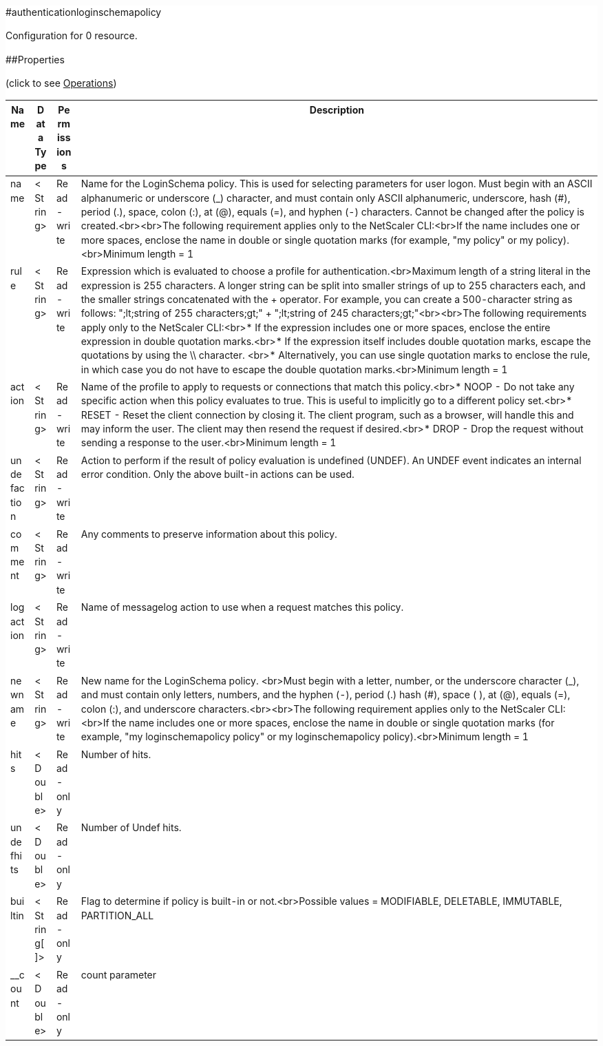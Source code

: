 #authenticationloginschemapolicy



Configuration for 0 resource.





##Properties 

<span>(click to see [Operations](#operations))</span>





<table><thead><tr><th>Name</th><th> Data Type</th><th> Permissions</th><th>Description</th></tr></thead><tbody><tr><td>name</td><td>&lt;String></td><td>Read-write</td><td>Name for the LoginSchema policy. This is used for selecting parameters for user logon. Must begin with an ASCII alphanumeric or underscore (_) character, and must contain only ASCII alphanumeric, underscore, hash (#), period (.), space, colon (:), at (@), equals (=), and hyphen (-) characters. Cannot be changed after the policy is created.&lt;br>&lt;br>The following requirement applies only to the NetScaler CLI:&lt;br>If the name includes one or more spaces, enclose the name in double or single quotation marks (for example, "my policy" or my policy).&lt;br>Minimum length = 1</td><tr><tr><td>rule</td><td>&lt;String></td><td>Read-write</td><td>Expression which is evaluated to choose a profile for authentication.&lt;br>Maximum length of a string literal in the expression is 255 characters. A longer string can be split into smaller strings of up to 255 characters each, and the smaller strings concatenated with the + operator. For example, you can create a 500-character string as follows: ";lt;string of 255 characters;gt;" + ";lt;string of 245 characters;gt;"&lt;br>&lt;br>The following requirements apply only to the NetScaler CLI:&lt;br>* If the expression includes one or more spaces, enclose the entire expression in double quotation marks.&lt;br>* If the expression itself includes double quotation marks, escape the quotations by using the \\ character. &lt;br>* Alternatively, you can use single quotation marks to enclose the rule, in which case you do not have to escape the double quotation marks.&lt;br>Minimum length = 1</td><tr><tr><td>action</td><td>&lt;String></td><td>Read-write</td><td>Name of the profile to apply to requests or connections that match this policy.&lt;br>* NOOP - Do not take any specific action when this policy evaluates to true. This is useful to implicitly go to a different policy set.&lt;br>* RESET - Reset the client connection by closing it. The client program, such as a browser, will handle this and may inform the user. The client may then resend the request if desired.&lt;br>* DROP - Drop the request without sending a response to the user.&lt;br>Minimum length = 1</td><tr><tr><td>undefaction</td><td>&lt;String></td><td>Read-write</td><td>Action to perform if the result of policy evaluation is undefined (UNDEF). An UNDEF event indicates an internal error condition. Only the above built-in actions can be used.</td><tr><tr><td>comment</td><td>&lt;String></td><td>Read-write</td><td>Any comments to preserve information about this policy.</td><tr><tr><td>logaction</td><td>&lt;String></td><td>Read-write</td><td>Name of messagelog action to use when a request matches this policy.</td><tr><tr><td>newname</td><td>&lt;String></td><td>Read-write</td><td>New name for the LoginSchema policy. &lt;br>Must begin with a letter, number, or the underscore character (_), and must contain only letters, numbers, and the hyphen (-), period (.) hash (#), space ( ), at (@), equals (=), colon (:), and underscore characters.&lt;br>&lt;br>The following requirement applies only to the NetScaler CLI:&lt;br>If the name includes one or more spaces, enclose the name in double or single quotation marks (for example, "my loginschemapolicy policy" or my loginschemapolicy policy).&lt;br>Minimum length = 1</td><tr><tr><td>hits</td><td>&lt;Double></td><td>Read-only</td><td>Number of hits.</td><tr><tr><td>undefhits</td><td>&lt;Double></td><td>Read-only</td><td>Number of Undef hits.</td><tr><tr><td>builtin</td><td>&lt;String[]></td><td>Read-only</td><td>Flag to determine if policy is built-in or not.&lt;br>Possible values = MODIFIABLE, DELETABLE, IMMUTABLE, PARTITION_ALL</td><tr><tr><td>__count</td><td>&lt;Double></td><td>Read-only</td><td>count parameter</td><tr></tbody></table>
